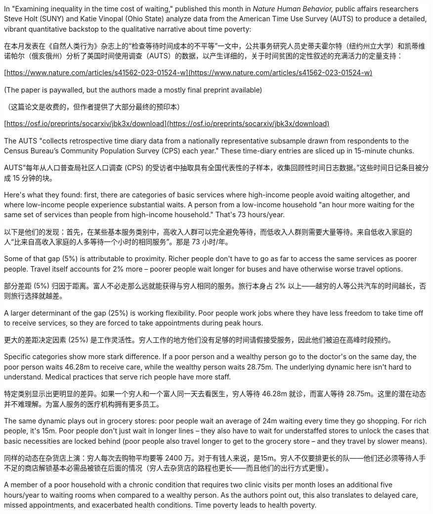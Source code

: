 In "Examining inequality in the time cost of waiting," published this month in _Nature Human Behavior,_ public affairs researchers Steve Holt (SUNY) and Katie Vinopal (Ohio State) analyze data from the American Time Use Survey (AUTS) to produce a detailed, vibrant quantitative backstop to the qualitative narrative about time poverty:  

在本月发表在《自然人类行为》杂志上的“检查等待时间成本的不平等”一文中，公共事务研究人员史蒂夫霍尔特（纽约州立大学）和凯蒂维诺帕尔（俄亥俄州）分析了美国时间使用调查（AUTS）的数据，以产生详细的，关于时间贫困的定性叙述的充满活力的定量支持：

[https://www.nature.com/articles/s41562-023-01524-w](https://www.nature.com/articles/s41562-023-01524-w)

(The paper is paywalled, but the authors made a mostly final preprint available)  

（这篇论文是收费的，但作者提供了大部分最终的预印本）

[https://osf.io/preprints/socarxiv/jbk3x/download](https://osf.io/preprints/socarxiv/jbk3x/download)

The AUTS "collects retrospective time diary data from a nationally representative subsample drawn from respondents to the Census Bureau’s Community Population Survey (CPS) each year." These time-diary entries are sliced up in 15-minute chunks.  

AUTS“每年从人口普查局社区人口调查 (CPS) 的受访者中抽取具有全国代表性的子样本，收集回顾性时间日志数据。”这些时间日记条目被分成 15 分钟的块。

Here's what they found: first, there are categories of basic services where high-income people avoid waiting altogether, and where low-income people experience substantial waits. A person from a low-income household "an hour more waiting for the same set of services than people from high-income household." That's 73 hours/year.  

以下是他们的发现：首先，在某些基本服务类别中，高收入人群可以完全避免等待，而低收入人群则需要大量等待。来自低收入家庭的人“比来自高收入家庭的人多等待一个小时的相同服务”。那是 73 小时/年。

Some of that gap (5%) is attributable to proximity. Richer people don't have to go as far to access the same services as poorer people. Travel itself accounts for 2% more – poorer people wait longer for buses and have otherwise worse travel options.  

部分差距 (5%) 归因于距离。富人不必走那么远就能获得与穷人相同的服务。旅行本身占 2% 以上——越穷的人等公共汽车的时间越长，否则旅行选择就越差。

A larger determinant of the gap (25%) is working flexibility. Poor people work jobs where they have less freedom to take time off to receive services, so they are forced to take appointments during peak hours.  

更大的差距决定因素 (25%) 是工作灵活性。穷人工作的地方他们没有足够的时间请假接受服务，因此他们被迫在高峰时段预约。

Specific categories show more stark difference. If a poor person and a wealthy person go to the doctor's on the same day, the poor person waits 46.28m to receive care, while the wealthy person waits 28.75m. The underlying dynamic here isn't hard to understand. Medical practices that serve rich people have more staff.  

特定类别显示出更明显的差异。如果一个穷人和一个富人同一天去看医生，穷人等待 46.28m 就诊，而富人等待 28.75m。这里的潜在动态并不难理解。为富人服务的医疗机构拥有更多员工。

The same dynamic plays out in grocery stores: poor people wait an average of 24m waiting every time they go shopping. For rich people, it's 15m. Poor people don't just wait in longer lines – they also have to wait for understaffed stores to unlock the cases that basic necessities are locked behind (poor people also travel longer to get to the grocery store – and they travel by slower means).  

同样的动态在杂货店上演：穷人每次去购物平均要等 2400 万。对于有钱人来说，是15m。穷人不仅要排更长的队——他们还必须等待人手不足的商店解锁基本必需品被锁在后面的情况（穷人去杂货店的路程也更长——而且他们的出行方式更慢）。

A member of a poor household with a chronic condition that requires two clinic visits per month loses an additional five hours/year to waiting rooms when compared to a wealthy person. As the authors point out, this also translates to delayed care, missed appointments, and exacerbated health conditions. Time poverty leads to health poverty.  
